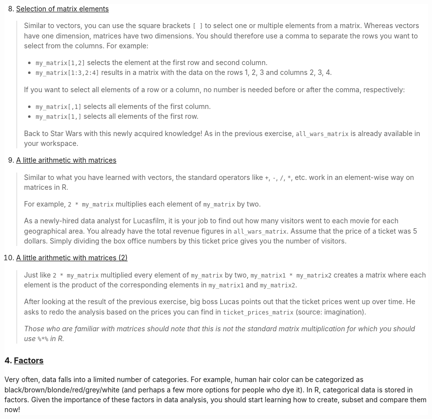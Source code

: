 8. [Selection of matrix elements](https://github.com/Delimain/DataCamp_Exercises/blob/master/Introduction_to_R/Introduction_to_R_Exercises.md#selection-of-matrix-elements)

> Similar to vectors, you can use the square brackets `[ ]` to select one or multiple elements from a matrix. Whereas vectors have one dimension, matrices have two dimensions. You should therefore use a comma to separate the rows you want to select from the columns. For example:
> 
>   - `my_matrix[1,2]` selects the element at the first row and second column.
>   - `my_matrix[1:3,2:4]` results in a matrix with the data on the rows 1, 2, 3 and columns 2, 3, 4.
> 
> If you want to select all elements of a row or a column, no number is needed before or after the comma, respectively:
> 
>   - `my_matrix[,1]` selects all elements of the first column.
>   - `my_matrix[1,]` selects all elements of the first row.
> 
> Back to Star Wars with this newly acquired knowledge! As in the previous exercise, `all_wars_matrix` is already available in your workspace.

9. [A little arithmetic with matrices](https://github.com/Delimain/DataCamp_Exercises/blob/master/Introduction_to_R/Introduction_to_R_Exercises.md#a-little-arithmetic-with-matrices)

> Similar to what you have learned with vectors, the standard operators like `+`, `-`, `/`, `*`, etc. work in an element-wise way on matrices in R.
> 
> For example, `2 * my_matrix` multiplies each element of `my_matrix` by two.
> 
> As a newly-hired data analyst for Lucasfilm, it is your job to find out how many visitors went to each movie for each geographical area. You already have the total revenue figures in `all_wars_matrix`. Assume that the price of a ticket was 5 dollars. Simply dividing the box office numbers by this ticket price gives you the number of visitors.

10. [A little arithmetic with matrices (2)](https://github.com/Delimain/DataCamp_Exercises/blob/master/Introduction_to_R/Introduction_to_R_Exercises.md#a-little-arithmetic-with-matrices-2)

> Just like `2 * my_matrix` multiplied every element of `my_matrix` by two, `my_matrix1 * my_matrix2` creates a matrix where each element is the product of the corresponding elements in `my_matrix1` and `my_matrix2`.
> 
> After looking at the result of the previous exercise, big boss Lucas points out that the ticket prices went up over time. He asks to redo the analysis based on the prices you can find in `ticket_prices_matrix` (source: imagination).
> 
> *Those who are familiar with matrices should note that this is not the standard matrix multiplication for which you should use `%*%` in R.*


### 4. [Factors](https://github.com/Delimain/DataCamp_Exercises/blob/master/Introduction_to_R/Introduction_to_R_Exercises.md#4-factors)

Very often, data falls into a limited number of categories. For example, human hair color can be categorized as black/brown/blonde/red/grey/white (and perhaps a few more options for people who dye it). In R, categorical data is stored in factors. Given the importance of these factors in data analysis, you should start learning how to create, subset and compare them now! 
